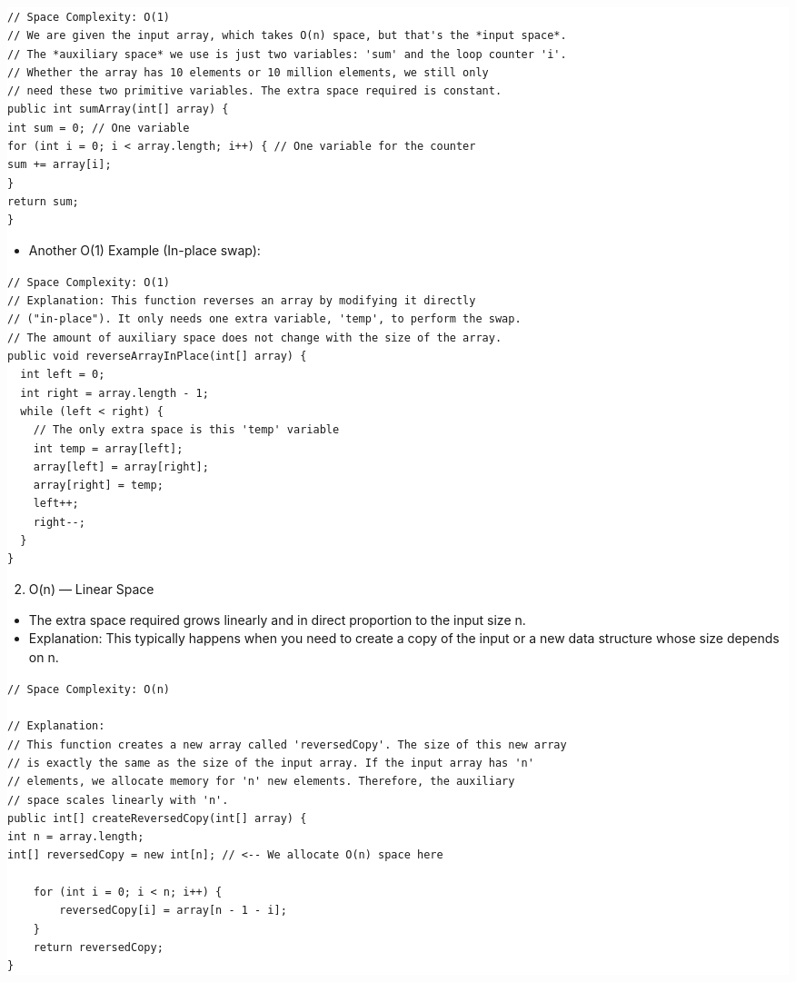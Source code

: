```
// Space Complexity: O(1)
// We are given the input array, which takes O(n) space, but that's the *input space*.
// The *auxiliary space* we use is just two variables: 'sum' and the loop counter 'i'.
// Whether the array has 10 elements or 10 million elements, we still only
// need these two primitive variables. The extra space required is constant.
public int sumArray(int[] array) {
int sum = 0; // One variable
for (int i = 0; i < array.length; i++) { // One variable for the counter
sum += array[i];
}
return sum;
}
```

- Another O(1) Example (In-place swap):

```
// Space Complexity: O(1)
// Explanation: This function reverses an array by modifying it directly
// ("in-place"). It only needs one extra variable, 'temp', to perform the swap.
// The amount of auxiliary space does not change with the size of the array.
public void reverseArrayInPlace(int[] array) {
  int left = 0;
  int right = array.length - 1;
  while (left < right) {
    // The only extra space is this 'temp' variable
    int temp = array[left];
    array[left] = array[right];
    array[right] = temp;
    left++;
    right--;
  }
}
```

2. O(n) — Linear Space

- The extra space required grows linearly and in direct proportion to the input size n.
- Explanation: This typically happens when you need to create a copy of the input or a new data
  structure whose size depends on n.

```
// Space Complexity: O(n)

// Explanation:
// This function creates a new array called 'reversedCopy'. The size of this new array
// is exactly the same as the size of the input array. If the input array has 'n'
// elements, we allocate memory for 'n' new elements. Therefore, the auxiliary
// space scales linearly with 'n'.
public int[] createReversedCopy(int[] array) {
int n = array.length;
int[] reversedCopy = new int[n]; // <-- We allocate O(n) space here

    for (int i = 0; i < n; i++) {
        reversedCopy[i] = array[n - 1 - i];
    }
    return reversedCopy;
}
```
